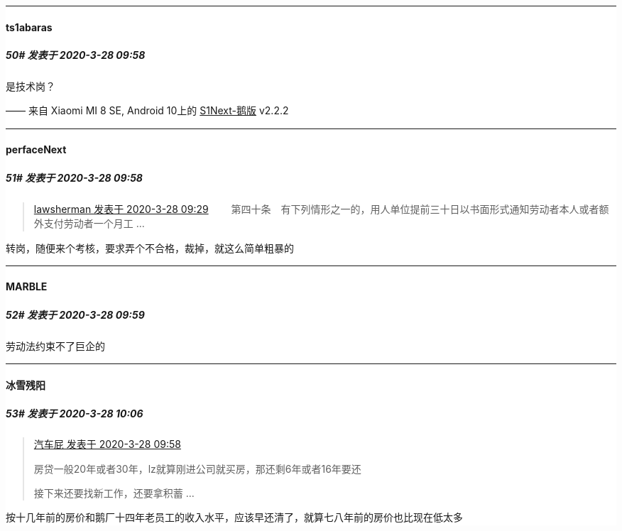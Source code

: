 -----

####  ts1abaras  
##### 50#       发表于 2020-3-28 09:58




是技术岗？

—— 来自 Xiaomi MI 8 SE, Android 10上的 [S1Next-鹅版](https://github.com/ykrank/S1-Next/releases) v2.2.2







-----

####  perfaceNext  
##### 51#       发表于 2020-3-28 09:58



<blockquote><a href="httphttps://bbs.saraba1st.com/2b/forum.php?mod=redirect&amp;goto=findpost&amp;pid=46900464&amp;ptid=1921270" target="_blank">lawsherman 发表于 2020-3-28 09:29</a>
　　第四十条　有下列情形之一的，用人单位提前三十日以书面形式通知劳动者本人或者额外支付劳动者一个月工 ...</blockquote>
转岗，随便来个考核，要求弄个不合格，裁掉，就这么简单粗暴的







-----

####  MARBLE  
##### 52#       发表于 2020-3-28 09:59




劳动法约束不了巨企的







-----

####  冰雪残阳  
##### 53#       发表于 2020-3-28 10:06



<blockquote><a href="httphttps://bbs.saraba1st.com/2b/forum.php?mod=redirect&amp;goto=findpost&amp;pid=46900725&amp;ptid=1921270" target="_blank">汽车屁 发表于 2020-3-28 09:58</a>

房贷一般20年或者30年，lz就算刚进公司就买房，那还剩6年或者16年要还


接下来还要找新工作，还要拿积蓄 ...</blockquote>
按十几年前的房价和鹅厂十四年老员工的收入水平，应该早还清了，就算七八年前的房价也比现在低太多
